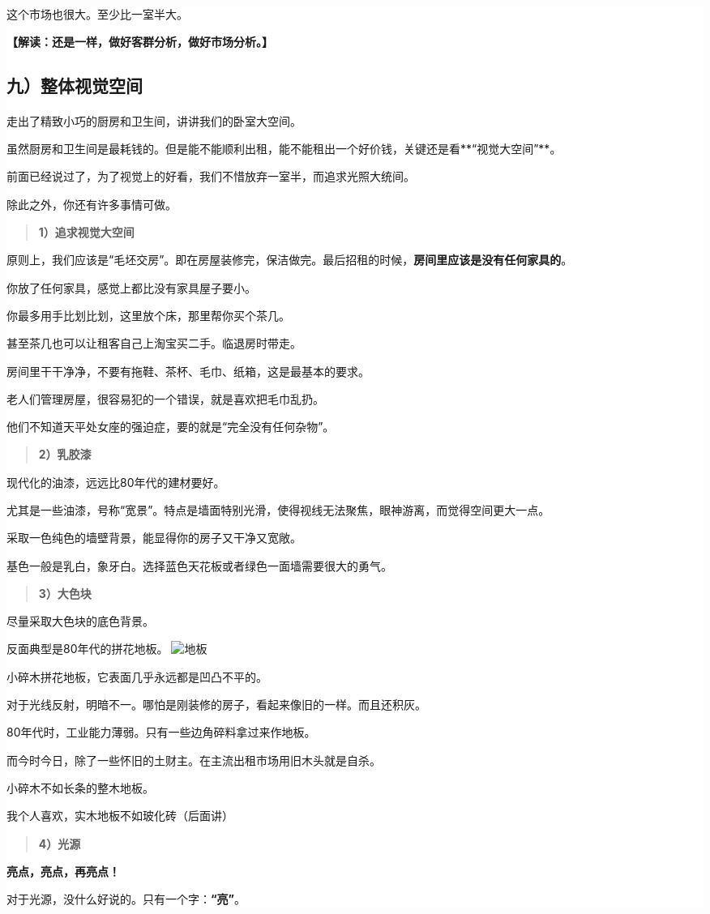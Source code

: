 这个市场也很大。至少比一室半大。

**【解读：还是一样，做好客群分析，做好市场分析。】**

## 九）整体视觉空间

走出了精致小巧的厨房和卫生间，讲讲我们的卧室大空间。

虽然厨房和卫生间是最耗钱的。但是能不能顺利出租，能不能租出一个好价钱，关键还是看**“视觉大空间”**。

前面已经说过了，为了视觉上的好看，我们不惜放弃一室半，而追求光照大统间。

除此之外，你还有许多事情可做。

> **1）追求视觉大空间**

原则上，我们应该是“毛坯交房”。即在房屋装修完，保洁做完。最后招租的时候，**房间里应该是没有任何家具的**。

你放了任何家具，感觉上都比没有家具屋子要小。

你最多用手比划比划，这里放个床，那里帮你买个茶几。

甚至茶几也可以让租客自己上淘宝买二手。临退房时带走。

房间里干干净净，不要有拖鞋、茶杯、毛巾、纸箱，这是最基本的要求。

老人们管理房屋，很容易犯的一个错误，就是喜欢把毛巾乱扔。

他们不知道天平处女座的强迫症，要的就是“完全没有任何杂物”。

> **2）乳胶漆**

现代化的油漆，远远比80年代的建材要好。

尤其是一些油漆，号称“宽景”。特点是墙面特别光滑，使得视线无法聚焦，眼神游离，而觉得空间更大一点。

采取一色纯色的墙壁背景，能显得你的房子又干净又宽敞。

基色一般是乳白，象牙白。选择蓝色天花板或者绿色一面墙需要很大的勇气。

> **3）大色块**

尽量采取大色块的底色背景。

反面典型是80年代的拼花地板。 ![地板](http://upload-images.jianshu.io/upload_images/3836857-48af33131fe69eac.jpg?imageMogr2/auto-orient/strip%7CimageView2/2/w/1240)

小碎木拼花地板，它表面几乎永远都是凹凸不平的。

对于光线反射，明暗不一。哪怕是刚装修的房子，看起来像旧的一样。而且还积灰。

80年代时，工业能力薄弱。只有一些边角碎料拿过来作地板。

而今时今日，除了一些怀旧的土财主。在主流出租市场用旧木头就是自杀。

小碎木不如长条的整木地板。

我个人喜欢，实木地板不如玻化砖（后面讲）

> **4）光源**

**亮点，亮点，再亮点！**

对于光源，没什么好说的。只有一个字：**“亮”**。
